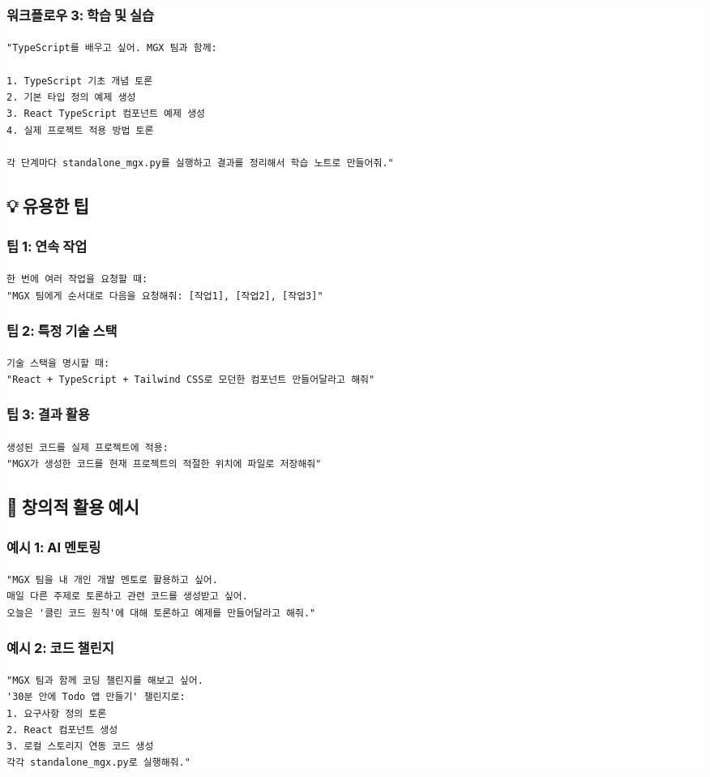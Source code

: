 ### 워크플로우 3: 학습 및 실습

```
"TypeScript를 배우고 싶어. MGX 팀과 함께:

1. TypeScript 기초 개념 토론
2. 기본 타입 정의 예제 생성  
3. React TypeScript 컴포넌트 예제 생성
4. 실제 프로젝트 적용 방법 토론

각 단계마다 standalone_mgx.py를 실행하고 결과를 정리해서 학습 노트로 만들어줘."
```

## 💡 유용한 팁

### 팁 1: 연속 작업

```
한 번에 여러 작업을 요청할 때:
"MGX 팀에게 순서대로 다음을 요청해줘: [작업1], [작업2], [작업3]"
```

### 팁 2: 특정 기술 스택

```
기술 스택을 명시할 때:
"React + TypeScript + Tailwind CSS로 모던한 컴포넌트 만들어달라고 해줘"
```

### 팁 3: 결과 활용

```
생성된 코드를 실제 프로젝트에 적용:
"MGX가 생성한 코드를 현재 프로젝트의 적절한 위치에 파일로 저장해줘"
```

## 🎨 창의적 활용 예시

### 예시 1: AI 멘토링

```
"MGX 팀을 내 개인 개발 멘토로 활용하고 싶어. 
매일 다른 주제로 토론하고 관련 코드를 생성받고 싶어.
오늘은 '클린 코드 원칙'에 대해 토론하고 예제를 만들어달라고 해줘."
```

### 예시 2: 코드 챌린지

```
"MGX 팀과 함께 코딩 챌린지를 해보고 싶어.
'30분 안에 Todo 앱 만들기' 챌린지로:
1. 요구사항 정의 토론
2. React 컴포넌트 생성
3. 로컬 스토리지 연동 코드 생성
각각 standalone_mgx.py로 실행해줘."
```
